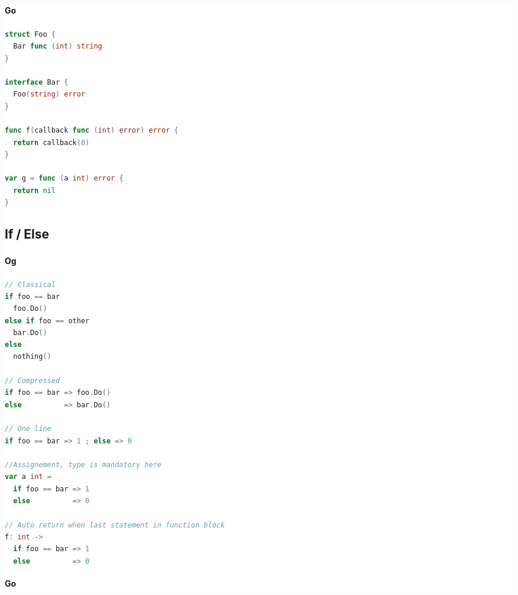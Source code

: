 #### Go

```go
struct Foo {
  Bar func (int) string
}

interface Bar {
  Foo(string) error
}

func f(callback func (int) error) error {
  return callback(0)
} 

var g = func (a int) error {
  return nil
}
```

## If / Else

#### Og

```go
// Classical
if foo == bar
  foo.Do()
else if foo == other
  bar.Do()
else
  nothing()

// Compressed
if foo == bar => foo.Do()
else          => bar.Do()

// One line
if foo == bar => 1 ; else => 0

//Assignement, type is mandatory here
var a int = 
  if foo == bar => 1
  else          => 0

// Auto return when last statement in function block
f: int ->
  if foo == bar => 1
  else          => 0
```


#### Go
